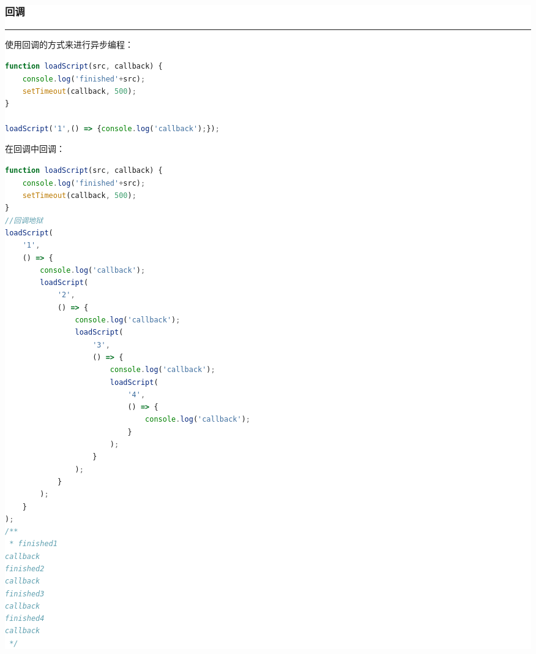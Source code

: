 ### 回调
---
使用回调的方式来进行异步编程：
```javascript
function loadScript(src, callback) {
    console.log('finished'+src);
    setTimeout(callback, 500);
}

loadScript('1',() => {console.log('callback');});
```
在回调中回调：
```javascript
function loadScript(src, callback) {
    console.log('finished'+src);
    setTimeout(callback, 500);
}
//回调地狱
loadScript(
    '1',
    () => {
        console.log('callback');
        loadScript(
            '2',
            () => {
                console.log('callback');
                loadScript(
                    '3',
                    () => {
                        console.log('callback');
                        loadScript(
                            '4',
                            () => {
                                console.log('callback');
                            }
                        );
                    }
                );
            }
        );
    }
);
/**
 * finished1
callback
finished2
callback
finished3
callback
finished4
callback
 */
```
